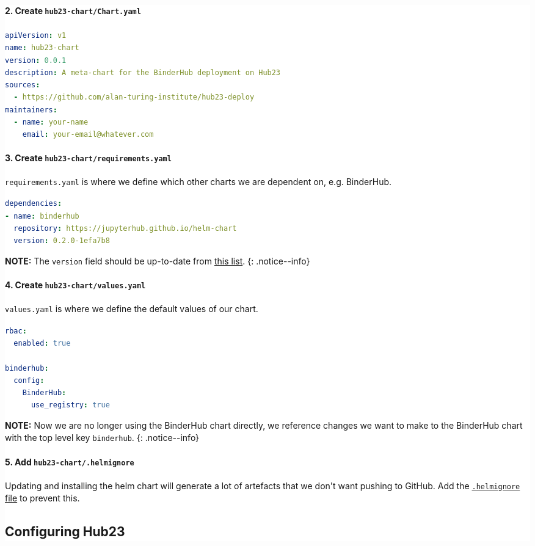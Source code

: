 #### 2. Create `hub23-chart/Chart.yaml`

```yaml
apiVersion: v1
name: hub23-chart
version: 0.0.1
description: A meta-chart for the BinderHub deployment on Hub23
sources:
  - https://github.com/alan-turing-institute/hub23-deploy
maintainers:
  - name: your-name
    email: your-email@whatever.com
```

#### 3. Create `hub23-chart/requirements.yaml`

`requirements.yaml` is where we define which other charts we are dependent on, e.g. BinderHub.

```yaml
dependencies:
- name: binderhub
  repository: https://jupyterhub.github.io/helm-chart
  version: 0.2.0-1efa7b8
```

**NOTE:** The `version` field should be up-to-date from [this list](https://jupyterhub.github.io/helm-chart/#development-releases-binderhub).
{: .notice--info}

#### 4. Create `hub23-chart/values.yaml`

`values.yaml` is where we define the default values of our chart.

```yaml
rbac:
  enabled: true

binderhub:
  config:
    BinderHub:
      use_registry: true
```

**NOTE:** Now we are no longer using the BinderHub chart directly, we reference changes we want to make to the BinderHub chart with the top level key `binderhub`.
{: .notice--info}

#### 5. Add `hub23-chart/.helmignore`

Updating and installing the helm chart will generate a lot of artefacts that we don't want pushing to GitHub.
Add the [`.helmignore` file](https://github.com/helm/helm/blob/master/pkg/repo/repotest/testdata/examplechart/.helmignore) to prevent this.

## Configuring Hub23
